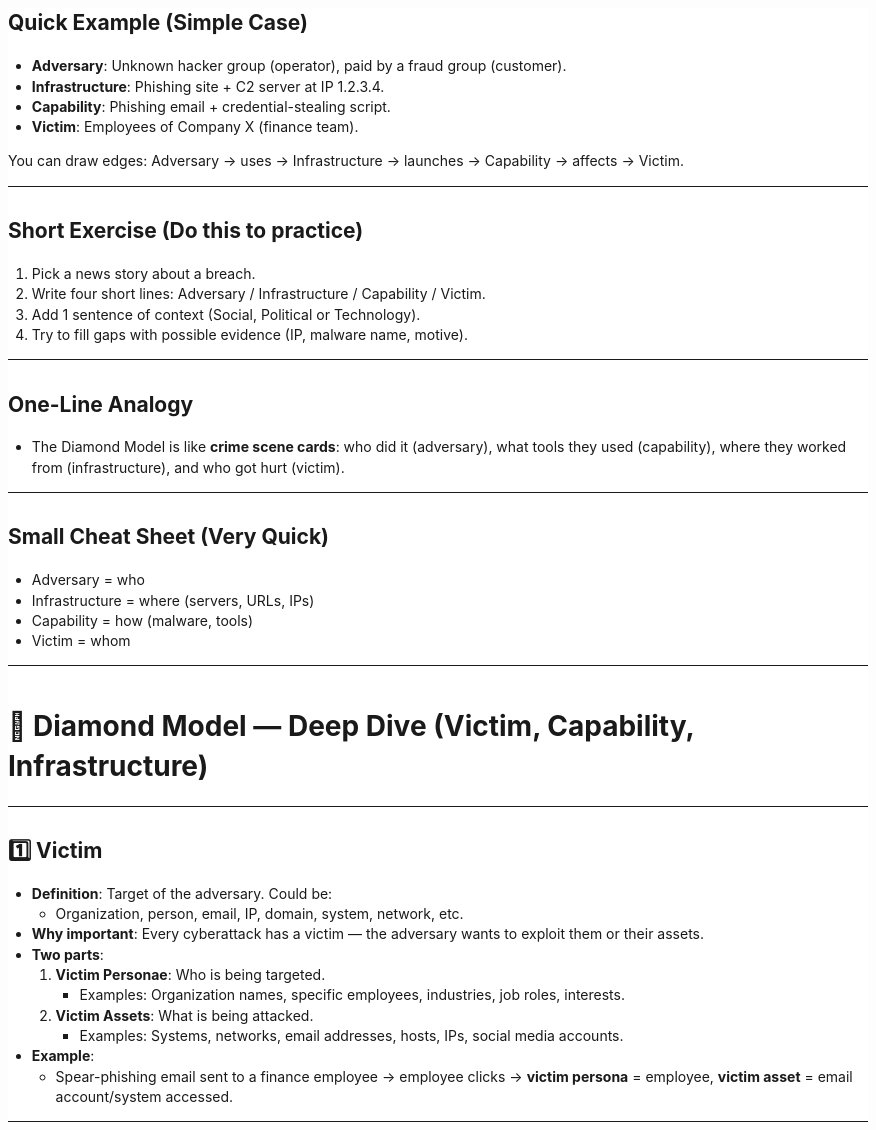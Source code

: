 
## Quick Example (Simple Case)
- **Adversary**: Unknown hacker group (operator), paid by a fraud group (customer).  
- **Infrastructure**: Phishing site + C2 server at IP 1.2.3.4.  
- **Capability**: Phishing email + credential-stealing script.  
- **Victim**: Employees of Company X (finance team).

You can draw edges: Adversary → uses → Infrastructure → launches → Capability → affects → Victim.

---

## Short Exercise (Do this to practice)
1. Pick a news story about a breach.  
2. Write four short lines: Adversary / Infrastructure / Capability / Victim.  
3. Add 1 sentence of context (Social, Political or Technology).  
4. Try to fill gaps with possible evidence (IP, malware name, motive).

---

## One-Line Analogy
- The Diamond Model is like **crime scene cards**: who did it (adversary), what tools they used (capability), where they worked from (infrastructure), and who got hurt (victim).

---

## Small Cheat Sheet (Very Quick)
- Adversary = who  
- Infrastructure = where (servers, URLs, IPs)  
- Capability = how (malware, tools)  
- Victim = whom

---
# 💎 Diamond Model — Deep Dive (Victim, Capability, Infrastructure)

---

## 1️⃣ Victim
- **Definition**: Target of the adversary. Could be:
  - Organization, person, email, IP, domain, system, network, etc.
- **Why important**: Every cyberattack has a victim — the adversary wants to exploit them or their assets.
- **Two parts**:
  1. **Victim Personae**: Who is being targeted.
     - Examples: Organization names, specific employees, industries, job roles, interests.
  2. **Victim Assets**: What is being attacked.
     - Examples: Systems, networks, email addresses, hosts, IPs, social media accounts.
- **Example**:
  - Spear-phishing email sent to a finance employee → employee clicks → **victim persona** = employee, **victim asset** = email account/system accessed.

---
